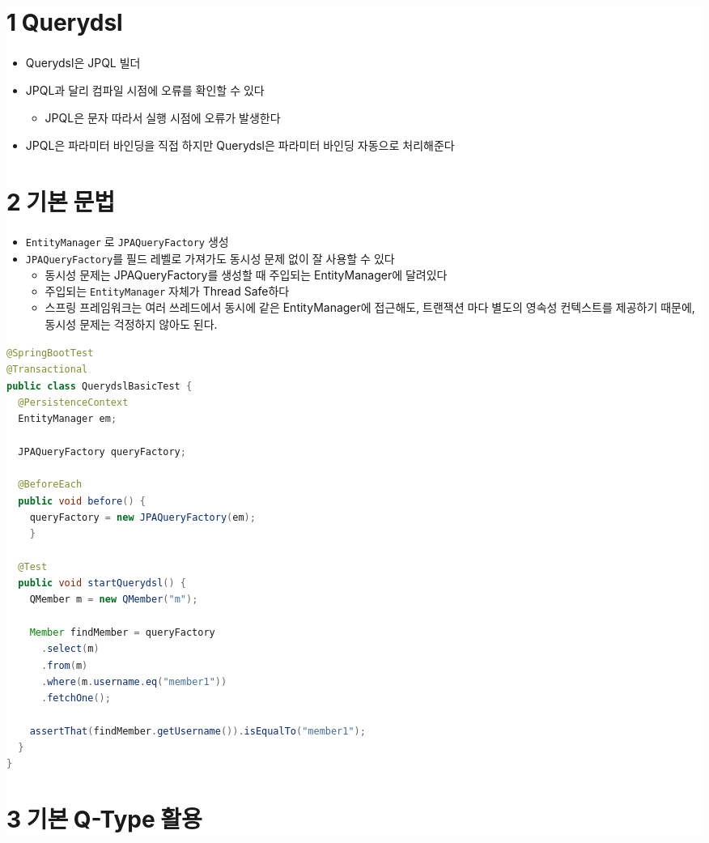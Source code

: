 # 1 Querydsl

* Querydsl은 JPQL 빌더
* JPQL과 달리 컴파일 시점에 오류를 확인할 수 있다
  * JPQL은 문자 따라서 실행 시점에 오류가 발생한다

* JPQL은 파라미터 바인딩을 직접 하지만 Querydsl은 파라미터 바인딩 자동으로 처리해준다



# 2 기본 문법

* `EntityManager` 로 `JPAQueryFactory` 생성
* `JPAQueryFactory`를 필드 레벨로 가져가도 동시성 문제 없이 잘 사용할 수 있다
  * 동시성 문제는 JPAQueryFactory를 생성할 때 주입되는 EntityManager에 달려있다
  * 주입되는 `EntityManager` 자체가 Thread Safe하다
  * 스프링 프레임워크는 여러 쓰레드에서 동시에 같은 EntityManager에 접근해도, 트랜잭션 마다 별도의 영속성 컨텍스트를 제공하기 때문에, 동시성 문제는 걱정하지 않아도 된다.


```java
@SpringBootTest
@Transactional
public class QuerydslBasicTest {
  @PersistenceContext
  EntityManager em;
  
  JPAQueryFactory queryFactory;
  
  @BeforeEach
  public void before() {
  	queryFactory = new JPAQueryFactory(em);
	}

  @Test
  public void startQuerydsl() {
    QMember m = new QMember("m");

    Member findMember = queryFactory
      .select(m)
      .from(m)
      .where(m.username.eq("member1"))
      .fetchOne();

    assertThat(findMember.getUsername()).isEqualTo("member1");
  }
}
```



# 3 기본 Q-Type 활용
